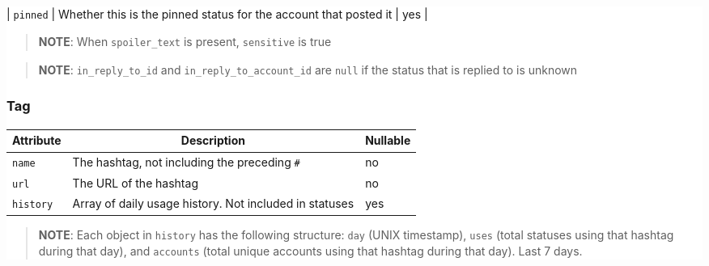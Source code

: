 | `pinned`                 | Whether this is the pinned status for the account that posted it              | yes      |

> **NOTE**: When `spoiler_text` is present, `sensitive` is true 

> **NOTE**: `in_reply_to_id` and `in_reply_to_account_id` are `null` if the status that is replied to is unknown

### Tag

| Attribute                | Description                                  | Nullable |
| ------------------------ | -------------------------------------------- | -------- |
| `name`                   | The hashtag, not including the preceding `#` | no       |
| `url`                    | The URL of the hashtag                       | no       |
| `history`                | Array of daily usage history. Not included in statuses | yes |

> **NOTE**: Each object in `history` has the following structure: `day` (UNIX timestamp), `uses` (total statuses using that hashtag during that day), and `accounts` (total unique accounts using that hashtag during that day). Last 7 days.
